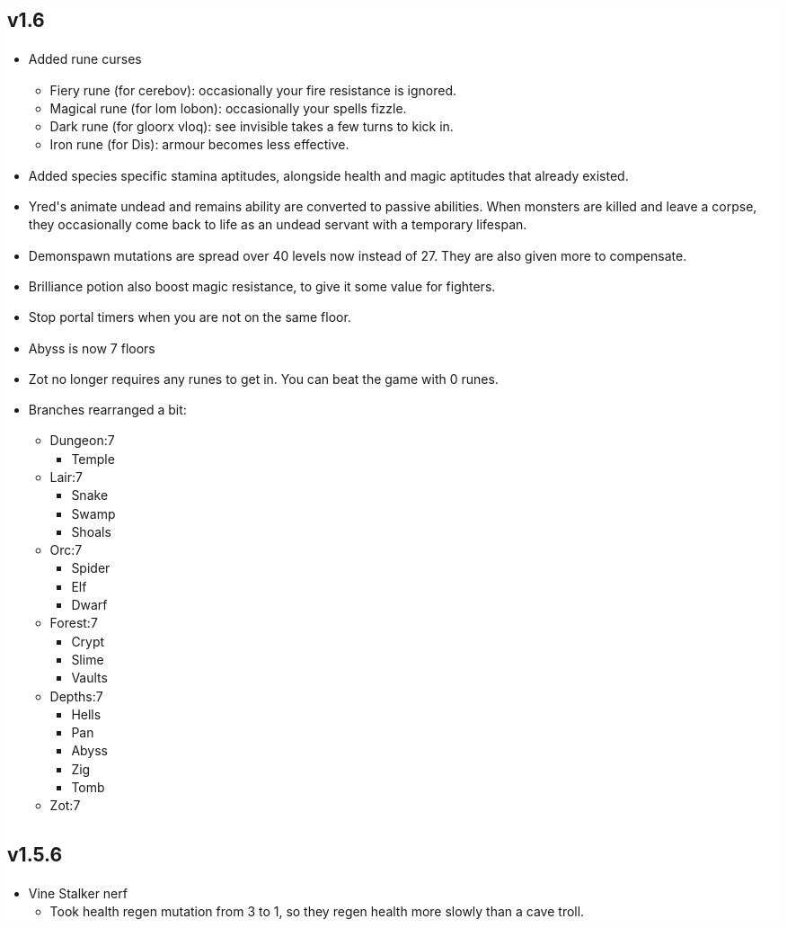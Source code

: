 ## v1.6

* Added rune curses
    * Fiery rune (for cerebov): occasionally your fire resistance is ignored.
    * Magical rune (for lom lobon): occasionally your spells fizzle.
    * Dark rune (for gloorx vloq): see invisible takes a few turns to kick in. 
    * Iron rune (for Dis): armour becomes less effective.

* Added species specific stamina aptitudes, alongside health and magic aptitudes that already existed.

* Yred's animate undead and remains ability are converted to passive abilities. When monsters are killed and leave a
  corpse, they occasionally come back to life as an undead servant with a temporary lifespan. 

* Demonspawn mutations are spread over 40 levels now instead of 27. They are also given more to compensate.

* Brilliance potion also boost magic resistance, to give it some value for fighters.

* Stop portal timers when you are not on the same floor.

* Abyss is now 7 floors

* Zot no longer requires any runes to get in. You can beat the game with 0 runes. 

* Branches rearranged a bit:
    * Dungeon:7
        * Temple
    * Lair:7 
        * Snake
        * Swamp
        * Shoals
    * Orc:7
        * Spider
        * Elf
        * Dwarf
    * Forest:7
        * Crypt
        * Slime
        * Vaults
    * Depths:7
        * Hells
        * Pan
        * Abyss
        * Zig
        * Tomb
    * Zot:7

## v1.5.6

* Vine Stalker nerf
    * Took health regen mutation from 3 to 1, so they regen health more slowly than a cave troll. 
